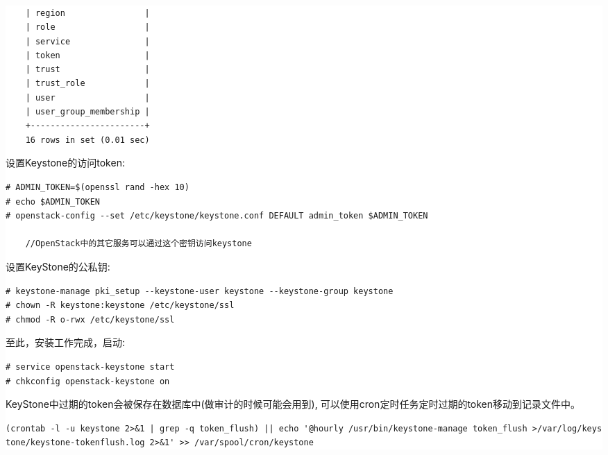 		| region                |
		| role                  |
		| service               |
		| token                 |
		| trust                 |
		| trust_role            |
		| user                  |
		| user_group_membership |
		+-----------------------+
		16 rows in set (0.01 sec)

设置Keystone的访问token:

	# ADMIN_TOKEN=$(openssl rand -hex 10)
	# echo $ADMIN_TOKEN
	# openstack-config --set /etc/keystone/keystone.conf DEFAULT admin_token $ADMIN_TOKEN

		//OpenStack中的其它服务可以通过这个密钥访问keystone
	
设置KeyStone的公私钥:

	# keystone-manage pki_setup --keystone-user keystone --keystone-group keystone
	# chown -R keystone:keystone /etc/keystone/ssl
	# chmod -R o-rwx /etc/keystone/ssl

至此，安装工作完成，启动:

	# service openstack-keystone start
	# chkconfig openstack-keystone on

KeyStone中过期的token会被保存在数据库中(做审计的时候可能会用到), 可以使用cron定时任务定时过期的token移动到记录文件中。

	(crontab -l -u keystone 2>&1 | grep -q token_flush) || echo '@hourly /usr/bin/keystone-manage token_flush >/var/log/keystone/keystone-tokenflush.log 2>&1' >> /var/spool/cron/keystone

